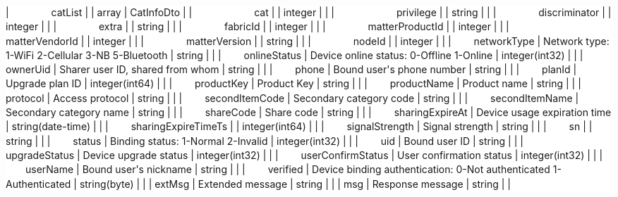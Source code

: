 | &emsp;&emsp;&emsp;&emsp;catList             |                                                                 | array               | CatInfoDto          |
| &emsp;&emsp;&emsp;&emsp;&emsp;&emsp;cat     |                                                                 | integer             |                     |
| &emsp;&emsp;&emsp;&emsp;&emsp;&emsp;privilege |                                                               | string              |                     |
| &emsp;&emsp;&emsp;&emsp;discriminator       |                                                                 | integer             |                     |
| &emsp;&emsp;&emsp;&emsp;extra               |                                                                 | string              |                     |
| &emsp;&emsp;&emsp;&emsp;fabricId            |                                                                 | integer             |                     |
| &emsp;&emsp;&emsp;&emsp;matterProductId     |                                                                 | integer             |                     |
| &emsp;&emsp;&emsp;&emsp;matterVendorId      |                                                                 | integer             |                     |
| &emsp;&emsp;&emsp;&emsp;matterVersion       |                                                                 | string              |                     |
| &emsp;&emsp;&emsp;&emsp;nodeId              |                                                                 | integer             |                     |
| &emsp;&emsp;networkType                     | Network type: 1-WiFi 2-Cellular 3-NB 5-Bluetooth               | string              |                     |
| &emsp;&emsp;onlineStatus                    | Device online status: 0-Offline 1-Online                        | integer(int32)      |                     |
| &emsp;&emsp;ownerUid                        | Sharer user ID, shared from whom                                | string              |                     |
| &emsp;&emsp;phone                           | Bound user's phone number                                       | string              |                     |
| &emsp;&emsp;planId                          | Upgrade plan ID                                                 | integer(int64)      |                     |
| &emsp;&emsp;productKey                      | Product Key                                                     | string              |                     |
| &emsp;&emsp;productName                     | Product name                                                    | string              |                     |
| &emsp;&emsp;protocol                        | Access protocol                                                 | string              |                     |
| &emsp;&emsp;secondItemCode                  | Secondary category code                                         | string              |                     |
| &emsp;&emsp;secondItemName                  | Secondary category name                                         | string              |                     |
| &emsp;&emsp;shareCode                       | Share code                                                      | string              |                     |
| &emsp;&emsp;sharingExpireAt                 | Device usage expiration time                                    | string(date-time)   |                     |
| &emsp;&emsp;sharingExpireTimeTs             |                                                                 | integer(int64)      |                     |
| &emsp;&emsp;signalStrength                  | Signal strength                                                 | string              |                     |
| &emsp;&emsp;sn                              |                                                                 | string              |                     |
| &emsp;&emsp;status                          | Binding status: 1-Normal 2-Invalid                              | integer(int32)      |                     |
| &emsp;&emsp;uid                             | Bound user ID                                                   | string              |                     |
| &emsp;&emsp;upgradeStatus                   | Device upgrade status                                           | integer(int32)      |                     |
| &emsp;&emsp;userConfirmStatus               | User confirmation status                                        | integer(int32)      |                     |
| &emsp;&emsp;userName                        | Bound user's nickname                                           | string              |                     |
| &emsp;&emsp;verified                        | Device binding authentication: 0-Not authenticated 1-Authenticated | string(byte)    |                     |
| extMsg                                      | Extended message                                                | string              |                     |
| msg                                         | Response message                                                | string              |                     |
